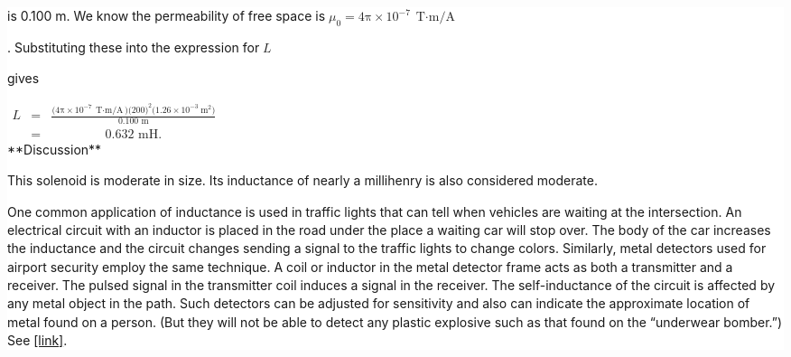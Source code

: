  is 0.100 m. We know the permeability of free space is <math xmlns="http://www.w3.org/1998/Math/MathML"><semantics><mrow><mrow><mrow><mrow><msub><mi>μ</mi><mrow><mn>0</mn></mrow></msub><mo stretchy="false">=</mo><mrow><mn>4π</mn><mo stretchy="false">×</mo><msup><mtext>10</mtext><mrow><mtext>−7</mtext></mrow></msup></mrow></mrow><mspace width="0.25em" /><mrow><mtext>T</mtext><mo stretchy="false">⋅</mo><mtext>m/A</mtext></mrow></mrow></mrow><mrow /></mrow></semantics></math>

. Substituting these into the expression for <math xmlns="http://www.w3.org/1998/Math/MathML"> <semantics> <mi>L</mi> </semantics> </math>

 gives

<div data-type="equation" id="eip-334">
<math xmlns="http://www.w3.org/1998/Math/MathML"><semantics><mrow><mrow><mtable columnalign="left"><mtr> <mtd><mi>L</mi></mtd> <mtd><mo stretchy="false">=</mo></mtd> <mtd> <mrow><mrow><mrow><mfrac><mrow><mo stretchy="false">(</mo><mrow><mn>4π</mn><mo stretchy="false">×</mo><msup><mtext>10</mtext><mrow><mrow><mo stretchy="false">−</mo><mn>7</mn></mrow></mrow></msup></mrow><mrow><mspace width="0.25em" /><mtext> T</mtext><mo stretchy="false">⋅</mo><mtext>m/A</mtext></mrow><mo stretchy="false">)</mo><mo stretchy="false">(</mo><mtext>200</mtext><msup><mo stretchy="false">)</mo><mrow><mn>2</mn></mrow></msup><mo stretchy="false">(</mo><mn>1.26</mn><mrow><mo stretchy="false">×</mo><msup><mtext>10</mtext><mrow><mrow><mo stretchy="false">−</mo><mn>3</mn></mrow></mrow></msup></mrow><mspace width="0.25em" /><msup><mtext> m</mtext><mrow><mn>2</mn></mrow></msup><mo stretchy="false">)</mo></mrow><mrow><mn>0.100 m</mn></mrow></mfrac></mrow></mrow><mrow /></mrow></mtd></mtr> <mtr><mtd /> <mtd><mo stretchy="false">=</mo></mtd> <mtd><mrow><mrow><mn>0</mn></mrow><mtext>.</mtext><mtext>632 mH</mtext><mtext>.</mtext></mrow></mtd></mtr></mtable><mrow /><mrow /></mrow></mrow></semantics></math>
</div>
**Discussion**

This solenoid is moderate in size. Its inductance of nearly a millihenry is also considered moderate.

</div>

One common application of inductance is used in traffic lights that can tell when vehicles are waiting at the intersection. An electrical circuit with an inductor is placed in the road under the place a waiting car will stop over. The body of the car increases the inductance and the circuit changes sending a signal to the traffic lights to change colors. Similarly, metal detectors used for airport security employ the same technique. A coil or inductor in the metal detector frame acts as both a transmitter and a receiver. The pulsed signal in the transmitter coil induces a signal in the receiver. The self-inductance of the circuit is affected by any metal object in the path. Such detectors can be adjusted for sensitivity and also can indicate the approximate location of metal found on a person. (But they will not be able to detect any plastic explosive such as that found on the “underwear bomber.”) See [\[link\]](#import-auto-id1169738066155).
